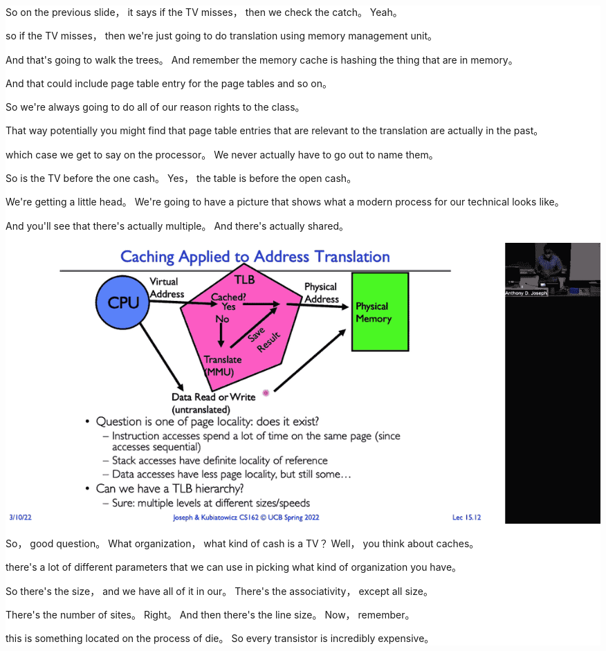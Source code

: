  So on the previous slide， it says if the TV misses， then we check the catch。 Yeah。

 so if the TV misses， then we're just going to do translation using memory management unit。

 And that's going to walk the trees。 And remember the memory cache is hashing the thing that are in memory。

 And that could include page table entry for the page tables and so on。

 So we're always going to do all of our reason rights to the class。

 That way potentially you might find that page table entries that are relevant to the translation are actually in the past。

 which case we get to say on the processor。 We never actually have to go out to name them。

 So is the TV before the one cash。 Yes， the table is before the open cash。

 We're getting a little head。 We're going to have a picture that shows what a modern process for our technical looks like。

 And you'll see that there's actually multiple。 And there's actually shared。



![](img/7eec25f2340e3828def04fe91e3bbaa9_15.png)

 So， good question。 What organization， what kind of cash is a TV？ Well， you think about caches。

 there's a lot of different parameters that we can use in picking what kind of organization you have。

 So there's the size， and we have all of it in our。 There's the associativity， except all size。

 There's the number of sites。 Right。 And then there's the line size。 Now， remember。

 this is something located on the process of die。 So every transistor is incredibly expensive。
